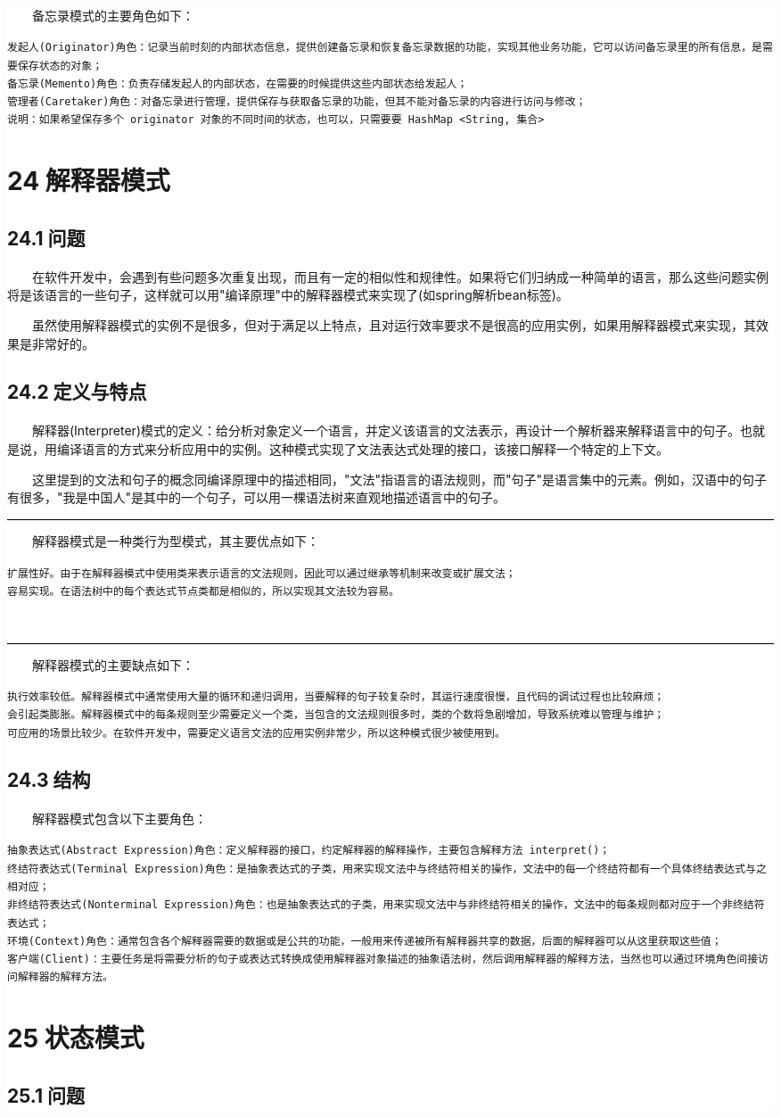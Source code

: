 　　备忘录模式的主要角色如下：
~~~
发起人(Originator)角色：记录当前时刻的内部状态信息，提供创建备忘录和恢复备忘录数据的功能，实现其他业务功能，它可以访问备忘录里的所有信息，是需要保存状态的对象；
备忘录(Memento)角色：负责存储发起人的内部状态，在需要的时候提供这些内部状态给发起人；
管理者(Caretaker)角色：对备忘录进行管理，提供保存与获取备忘录的功能，但其不能对备忘录的内容进行访问与修改；
说明：如果希望保存多个 originator 对象的不同时间的状态，也可以，只需要要 HashMap <String, 集合>
~~~



# 24 解释器模式
## 24.1 问题

　　在软件开发中，会遇到有些问题多次重复出现，而且有一定的相似性和规律性。如果将它们归纳成一种简单的语言，那么这些问题实例将是该语言的一些句子，这样就可以用"编译原理"中的解释器模式来实现了(如spring解析bean标签)。

　　虽然使用解释器模式的实例不是很多，但对于满足以上特点，且对运行效率要求不是很高的应用实例，如果用解释器模式来实现，其效果是非常好的。

## 24.2 定义与特点

　　解释器(Interpreter)模式的定义：给分析对象定义一个语言，并定义该语言的文法表示，再设计一个解析器来解释语言中的句子。也就是说，用编译语言的方式来分析应用中的实例。这种模式实现了文法表达式处理的接口，该接口解释一个特定的上下文。

　　这里提到的文法和句子的概念同编译原理中的描述相同，"文法"指语言的语法规则，而"句子"是语言集中的元素。例如，汉语中的句子有很多，"我是中国人"是其中的一个句子，可以用一棵语法树来直观地描述语言中的句子。
　　<hr style="background: black;"/>
　　解释器模式是一种类行为型模式，其主要优点如下：
~~~
扩展性好。由于在解释器模式中使用类来表示语言的文法规则，因此可以通过继承等机制来改变或扩展文法；
容易实现。在语法树中的每个表达式节点类都是相似的，所以实现其文法较为容易。
~~~
　　<hr style="background: black;"/>
　　解释器模式的主要缺点如下：
~~~
执行效率较低。解释器模式中通常使用大量的循环和递归调用，当要解释的句子较复杂时，其运行速度很慢，且代码的调试过程也比较麻烦；
会引起类膨胀。解释器模式中的每条规则至少需要定义一个类，当包含的文法规则很多时，类的个数将急剧增加，导致系统难以管理与维护；
可应用的场景比较少。在软件开发中，需要定义语言文法的应用实例非常少，所以这种模式很少被使用到。
~~~

## 24.3 结构

　　解释器模式包含以下主要角色：
~~~
抽象表达式(Abstract Expression)角色：定义解释器的接口，约定解释器的解释操作，主要包含解释方法 interpret()；
终结符表达式(Terminal Expression)角色：是抽象表达式的子类，用来实现文法中与终结符相关的操作，文法中的每一个终结符都有一个具体终结表达式与之相对应；
非终结符表达式(Nonterminal Expression)角色：也是抽象表达式的子类，用来实现文法中与非终结符相关的操作，文法中的每条规则都对应于一个非终结符表达式；
环境(Context)角色：通常包含各个解释器需要的数据或是公共的功能，一般用来传递被所有解释器共享的数据，后面的解释器可以从这里获取这些值；
客户端(Client)：主要任务是将需要分析的句子或表达式转换成使用解释器对象描述的抽象语法树，然后调用解释器的解释方法，当然也可以通过环境角色间接访问解释器的解释方法。
~~~



# 25 状态模式
## 25.1 问题
